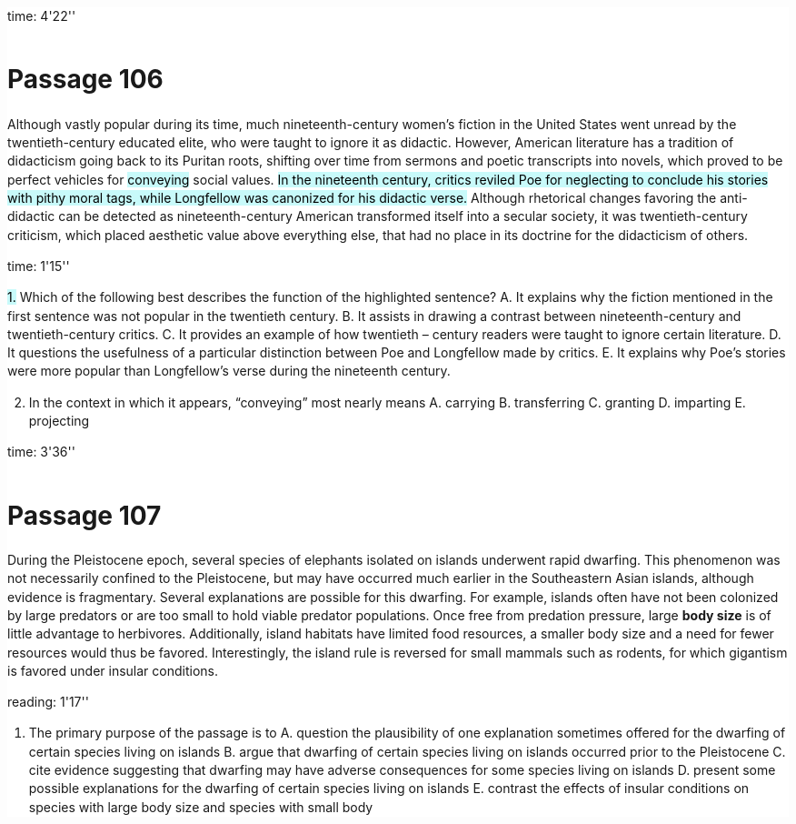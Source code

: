 time: 4'22''

# Passage 106
Although vastly popular during its time, much nineteenth-century women’s fiction in the United States went unread by the twentieth-century educated elite, who were taught to ignore it as didactic. However, American literature has a tradition of didacticism going back to its Puritan roots, shifting over time from sermons and poetic transcripts into novels, which proved to be perfect vehicles for <mark style="background: #ABF7F7A6;">conveying</mark> social values. <mark style="background: #ABF7F7A6;">In the nineteenth century, critics reviled Poe for neglecting to conclude his stories with pithy moral tags, while Longfellow was canonized for his didactic verse.</mark> Although rhetorical changes favoring the anti-didactic can be detected as nineteenth-century American transformed itself into a secular society, it was twentieth-century criticism, which placed aesthetic value above everything else, that had no place in its doctrine for the didacticism of others.

time: 1'15''

<mark style="background: #ABF7F7A6;">1.</mark>	Which of the following best describes the function of the highlighted sentence?
A.	It explains why the fiction mentioned in the first sentence was not popular in the twentieth century.
B.	It assists in drawing a contrast between nineteenth-century and twentieth-century critics.
C.	It provides an example of how twentieth – century readers were taught to ignore certain literature.
D.	It questions the usefulness of a particular distinction between Poe and Longfellow made by critics.
E.	It explains why Poe’s stories were more popular than Longfellow’s verse during the nineteenth century.

2.	In the context in which it appears, “conveying” most nearly means
A.	carrying
B.	transferring
C.	granting
D.	imparting
E.	projecting

time: 3'36''

# Passage 107
During the Pleistocene epoch, several species of elephants isolated on islands underwent rapid dwarfing. This phenomenon was not necessarily confined to the Pleistocene, but may have occurred much earlier in the Southeastern Asian islands, although evidence is fragmentary. Several explanations are possible for this dwarfing. For example, islands often have not been colonized by large predators or are too small to hold viable predator populations. Once free from predation pressure, large **body size** is of little advantage to herbivores. Additionally, island habitats have limited food resources, a smaller body size and a need for fewer resources would thus be favored. Interestingly, the island rule is reversed for small mammals such as rodents, for which gigantism is favored under insular conditions.

reading: 1'17''

1.	The primary purpose of the passage is to
A.	question the plausibility of one explanation sometimes offered for the dwarfing of certain species living on islands
B.	argue that dwarfing of certain species living on islands occurred prior to the Pleistocene
C.	cite evidence suggesting that dwarfing may have adverse consequences for some species living on islands
D.	present some possible explanations for the dwarfing of certain species living on islands
E.	contrast the effects of insular conditions on species with large body size and species with small body
